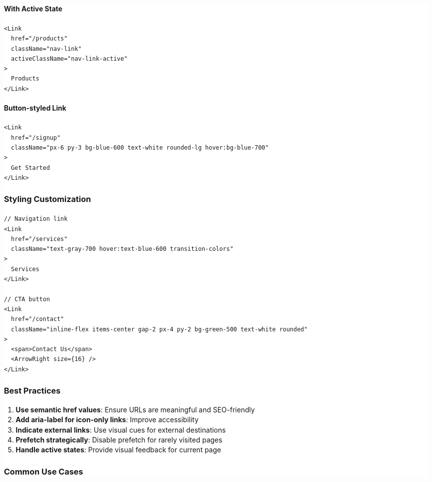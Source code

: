 #### With Active State
```tsx
<Link 
  href="/products"
  className="nav-link"
  activeClassName="nav-link-active"
>
  Products
</Link>
```

#### Button-styled Link
```tsx
<Link 
  href="/signup"
  className="px-6 py-3 bg-blue-600 text-white rounded-lg hover:bg-blue-700"
>
  Get Started
</Link>
```

### Styling Customization

```tsx
// Navigation link
<Link 
  href="/services"
  className="text-gray-700 hover:text-blue-600 transition-colors"
>
  Services
</Link>

// CTA button
<Link 
  href="/contact"
  className="inline-flex items-center gap-2 px-4 py-2 bg-green-500 text-white rounded"
>
  <span>Contact Us</span>
  <ArrowRight size={16} />
</Link>
```

### Best Practices

1. **Use semantic href values**: Ensure URLs are meaningful and SEO-friendly
2. **Add aria-label for icon-only links**: Improve accessibility
3. **Indicate external links**: Use visual cues for external destinations
4. **Prefetch strategically**: Disable prefetch for rarely visited pages
5. **Handle active states**: Provide visual feedback for current page

### Common Use Cases
